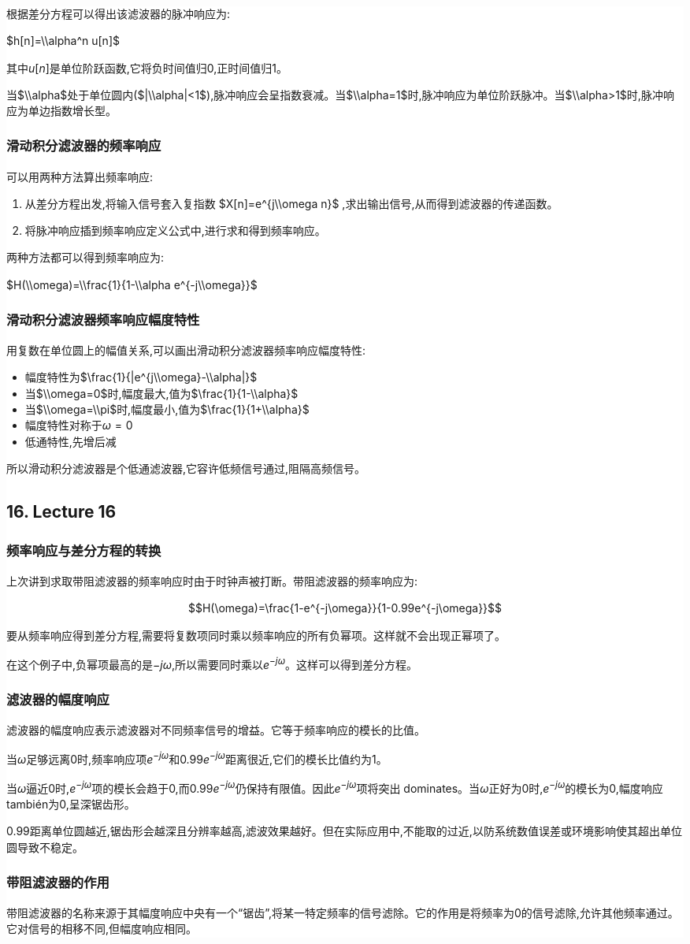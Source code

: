 根据差分方程可以得出该滤波器的脉冲响应为:

$h[n]=\\alpha^n u[n]$

其中$u[n]$是单位阶跃函数,它将负时间值归0,正时间值归1。

当$\\alpha$处于单位圆内($|\\alpha|<1$),脉冲响应会呈指数衰减。当$\\alpha=1$时,脉冲响应为单位阶跃脉冲。当$\\alpha>1$时,脉冲响应为单边指数增长型。

### 滑动积分滤波器的频率响应

可以用两种方法算出频率响应:

1. 从差分方程出发,将输入信号套入复指数 $X[n]=e^{j\\omega n}$ ,求出输出信号,从而得到滤波器的传递函数。

2. 将脉冲响应插到频率响应定义公式中,进行求和得到频率响应。

两种方法都可以得到频率响应为:

$H(\\omega)=\\frac{1}{1-\\alpha e^{-j\\omega}}$

### 滑动积分滤波器频率响应幅度特性

用复数在单位圆上的幅值关系,可以画出滑动积分滤波器频率响应幅度特性:

- 幅度特性为$\frac{1}{|e^{j\\omega}-\\alpha|}$
- 当$\\omega=0$时,幅度最大,值为$\frac{1}{1-\\alpha}$
- 当$\\omega=\\pi$时,幅度最小,值为$\frac{1}{1+\\alpha}$  
- 幅度特性对称于$\omega=0$
- 低通特性,先增后减

所以滑动积分滤波器是个低通滤波器,它容许低频信号通过,阻隔高频信号。

## 16. Lecture 16

### 频率响应与差分方程的转换

上次讲到求取带阻滤波器的频率响应时由于时钟声被打断。带阻滤波器的频率响应为:

$$H(\omega)=\frac{1-e^{-j\omega}}{1-0.99e^{-j\omega}}$$

要从频率响应得到差分方程,需要将复数项同时乘以频率响应的所有负幂项。这样就不会出现正幂项了。

在这个例子中,负幂项最高的是$-j\omega$,所以需要同时乘以$e^{-j\omega}$。这样可以得到差分方程。

### 滤波器的幅度响应

滤波器的幅度响应表示滤波器对不同频率信号的增益。它等于频率响应的模长的比值。

当$\omega$足够远离0时,频率响应项$e^{-j\omega}$和$0.99e^{-j\omega}$距离很近,它们的模长比值约为1。

当$\omega$逼近0时,$e^{-j\omega}$项的模长会趋于0,而$0.99e^{-j\omega}$仍保持有限值。因此$e^{-j\omega}$项将突出 dominates。当$\omega$正好为0时,$e^{-j\omega}$的模长为0,幅度响应 también为0,呈深锯齿形。

0.99距离单位圆越近,锯齿形会越深且分辨率越高,滤波效果越好。但在实际应用中,不能取的过近,以防系统数值误差或环境影响使其超出单位圆导致不稳定。

### 带阻滤波器的作用

带阻滤波器的名称来源于其幅度响应中央有一个“锯齿”,将某一特定频率的信号滤除。它的作用是将频率为0的信号滤除,允许其他频率通过。它对信号的相移不同,但幅度响应相同。

